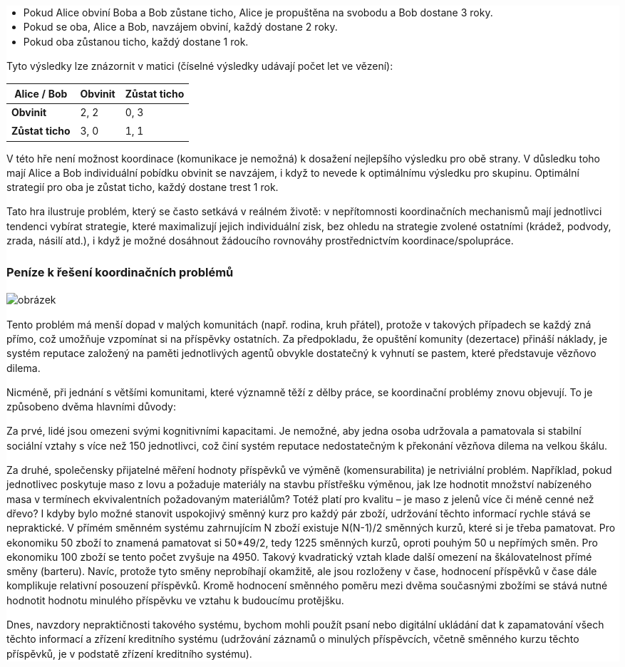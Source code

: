- Pokud Alice obviní Boba a Bob zůstane ticho, Alice je propuštěna na svobodu a Bob dostane 3 roky.
- Pokud se oba, Alice a Bob, navzájem obviní, každý dostane 2 roky.
- Pokud oba zůstanou ticho, každý dostane 1 rok.

Tyto výsledky lze znázornit v matici (číselné výsledky udávají počet let ve vězení):

| Alice / Bob       | Obvinit      | Zůstat ticho |
| ----------------- | ----------- | ------------- |
| **Obvinit**        | 2, 2        | 0, 3         |
| **Zůstat ticho** | 3, 0        | 1, 1         |


V této hře není možnost koordinace (komunikace je nemožná) k dosažení nejlepšího výsledku pro obě strany. V důsledku toho mají Alice a Bob individuální pobídku obvinit se navzájem, i když to nevede k optimálnímu výsledku pro skupinu. Optimální strategií pro oba je zůstat ticho, každý dostane trest 1 rok.

Tato hra ilustruje problém, který se často setkává v reálném životě: v nepřítomnosti koordinačních mechanismů mají jednotlivci tendenci vybírat strategie, které maximalizují jejich individuální zisk, bez ohledu na strategie zvolené ostatními (krádež, podvody, zrada, násilí atd.), i když je možné dosáhnout žádoucího rovnováhy prostřednictvím koordinace/spolupráce.

### Peníze k řešení koordinačních problémů

![obrázek](assets/Image/17.webp)

Tento problém má menší dopad v malých komunitách (např. rodina, kruh přátel), protože v takových případech se každý zná přímo, což umožňuje vzpomínat si na příspěvky ostatních. Za předpokladu, že opuštění komunity (dezertace) přináší náklady, je systém reputace založený na paměti jednotlivých agentů obvykle dostatečný k vyhnutí se pastem, které představuje vězňovo dilema.

Nicméně, při jednání s většími komunitami, které významně těží z dělby práce, se koordinační problémy znovu objevují. To je způsobeno dvěma hlavními důvody:

Za prvé, lidé jsou omezeni svými kognitivními kapacitami. Je nemožné, aby jedna osoba udržovala a pamatovala si stabilní sociální vztahy s více než 150 jednotlivci, což činí systém reputace nedostatečným k překonání vězňova dilema na velkou škálu.

Za druhé, společensky přijatelné měření hodnoty příspěvků ve výměně (komensurabilita) je netriviální problém. Například, pokud jednotlivec poskytuje maso z lovu a požaduje materiály na stavbu přístřešku výměnou, jak lze hodnotit množství nabízeného masa v termínech ekvivalentních požadovaným materiálům? Totéž platí pro kvalitu – je maso z jelenů více či méně cenné než dřevo?
I kdyby bylo možné stanovit uspokojivý směnný kurz pro každý pár zboží, udržování těchto informací rychle stává se nepraktické. V přímém směnném systému zahrnujícím N zboží existuje N(N-1)/2 směnných kurzů, které si je třeba pamatovat. Pro ekonomiku 50 zboží to znamená pamatovat si 50*49/2, tedy 1225 směnných kurzů, oproti pouhým 50 u nepřímých směn. Pro ekonomiku 100 zboží se tento počet zvyšuje na 4950. Takový kvadratický vztah klade další omezení na škálovatelnost přímé směny (barteru).
Navíc, protože tyto směny neprobíhají okamžitě, ale jsou rozloženy v čase, hodnocení příspěvků v čase dále komplikuje relativní posouzení příspěvků. Kromě hodnocení směnného poměru mezi dvěma současnými zbožími se stává nutné hodnotit hodnotu minulého příspěvku ve vztahu k budoucímu protějšku.

Dnes, navzdory nepraktičnosti takového systému, bychom mohli použít psaní nebo digitální ukládání dat k zapamatování všech těchto informací a zřízení kreditního systému (udržování záznamů o minulých příspěvcích, včetně směnného kurzu těchto příspěvků, je v podstatě zřízení kreditního systému).
